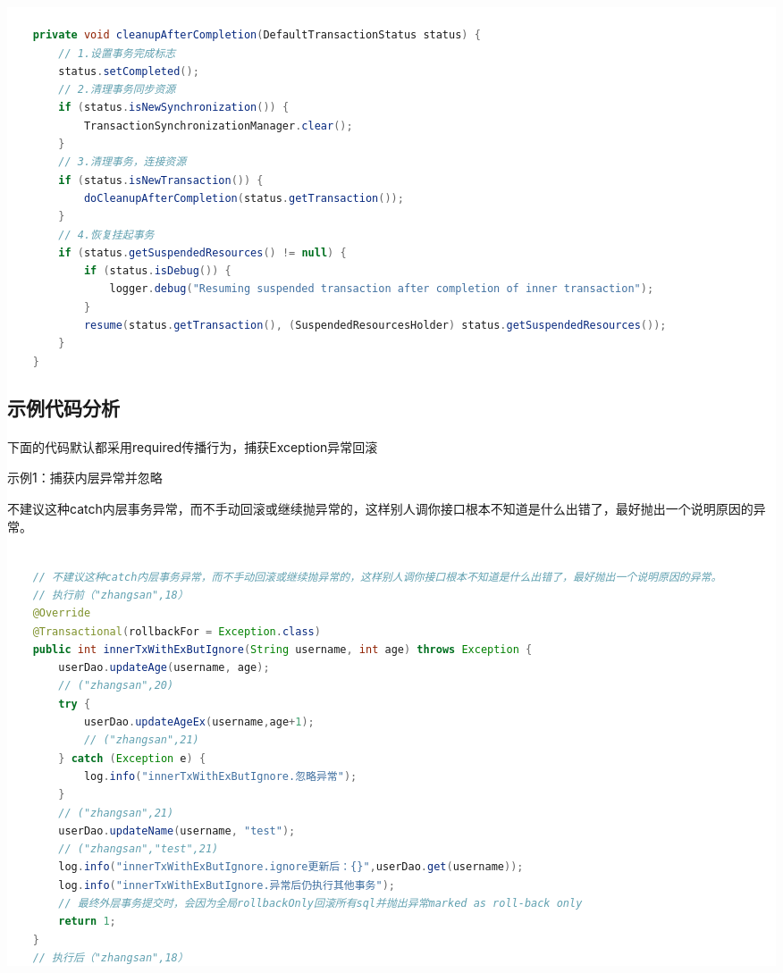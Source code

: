 ```java

	private void cleanupAfterCompletion(DefaultTransactionStatus status) {
		// 1.设置事务完成标志
		status.setCompleted();
		// 2.清理事务同步资源
		if (status.isNewSynchronization()) {
			TransactionSynchronizationManager.clear();
		}
		// 3.清理事务，连接资源
		if (status.isNewTransaction()) {
			doCleanupAfterCompletion(status.getTransaction());
		}
		// 4.恢复挂起事务
		if (status.getSuspendedResources() != null) {
			if (status.isDebug()) {
				logger.debug("Resuming suspended transaction after completion of inner transaction");
			}
			resume(status.getTransaction(), (SuspendedResourcesHolder) status.getSuspendedResources());
		}
	}


```

## 示例代码分析

下面的代码默认都采用required传播行为，捕获Exception异常回滚

示例1：捕获内层异常并忽略  
 
不建议这种catch内层事务异常，而不手动回滚或继续抛异常的，这样别人调你接口根本不知道是什么出错了，最好抛出一个说明原因的异常。

```java

	// 不建议这种catch内层事务异常，而不手动回滚或继续抛异常的，这样别人调你接口根本不知道是什么出错了，最好抛出一个说明原因的异常。
    // 执行前（"zhangsan",18）
    @Override
    @Transactional(rollbackFor = Exception.class)
    public int innerTxWithExButIgnore(String username, int age) throws Exception {
        userDao.updateAge(username, age);
        // ("zhangsan",20)
        try {
            userDao.updateAgeEx(username,age+1);
            // ("zhangsan",21)
        } catch (Exception e) {
            log.info("innerTxWithExButIgnore.忽略异常");
        }
        // ("zhangsan",21)
        userDao.updateName(username, "test");
        // ("zhangsan","test",21)
        log.info("innerTxWithExButIgnore.ignore更新后：{}",userDao.get(username));
        log.info("innerTxWithExButIgnore.异常后仍执行其他事务");
        // 最终外层事务提交时，会因为全局rollbackOnly回滚所有sql并抛出异常marked as roll-back only
        return 1;
    }
    // 执行后（"zhangsan",18）

```
